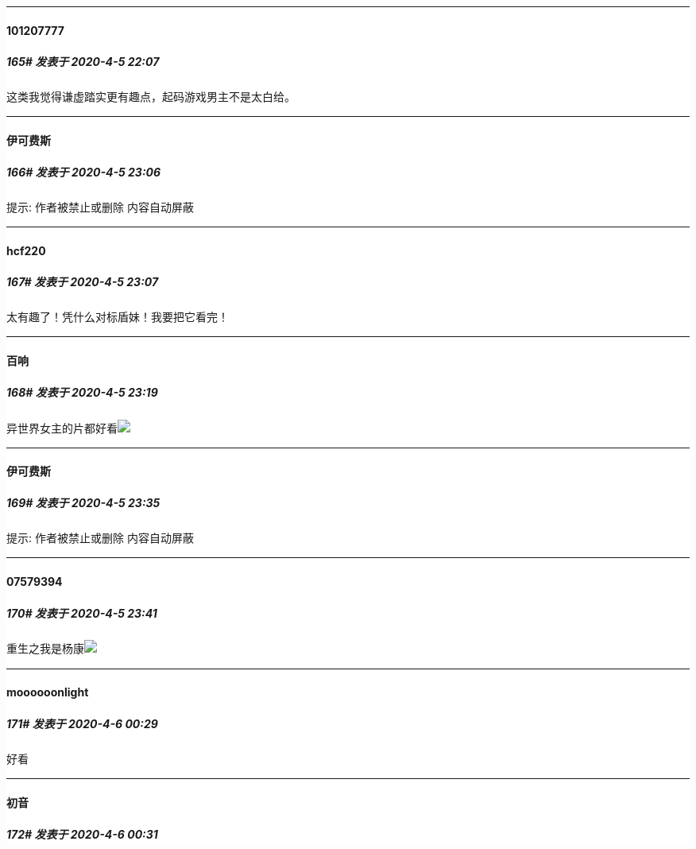 *****

####  101207777  
##### 165#       发表于 2020-4-5 22:07

这类我觉得谦虚踏实更有趣点，起码游戏男主不是太白给。

*****

####  伊可费斯  
##### 166#       发表于 2020-4-5 23:06

提示: 作者被禁止或删除 内容自动屏蔽

*****

####  hcf220  
##### 167#       发表于 2020-4-5 23:07

太有趣了！凭什么对标盾妹！我要把它看完！

*****

####  百响  
##### 168#       发表于 2020-4-5 23:19

异世界女主的片都好看<img src="https://static.saraba1st.com/image/smiley/face2017/066.png" referrerpolicy="no-referrer">

*****

####  伊可费斯  
##### 169#       发表于 2020-4-5 23:35

提示: 作者被禁止或删除 内容自动屏蔽

*****

####  07579394  
##### 170#       发表于 2020-4-5 23:41

重生之我是杨康<img src="https://static.saraba1st.com/image/smiley/face2017/065.png" referrerpolicy="no-referrer">

*****

####  moooooonlight  
##### 171#       发表于 2020-4-6 00:29

好看

*****

####  初音  
##### 172#       发表于 2020-4-6 00:31
